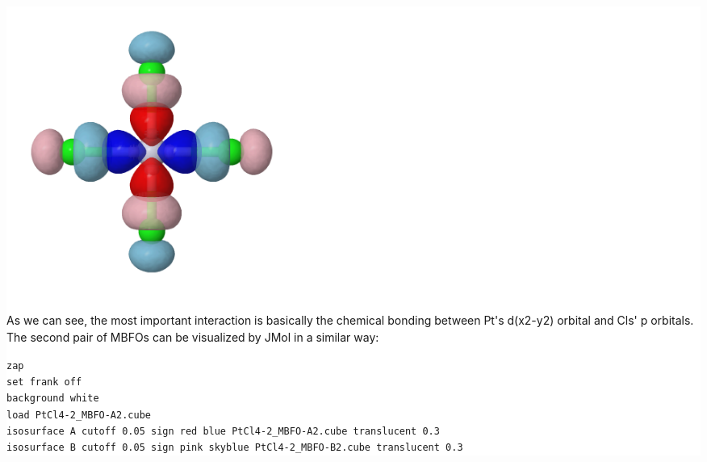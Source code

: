 <img src="https://raw.githubusercontent.com/yangwangmadrid/mbfo/main/images/PtCl4-2_MBFO-1.png" alt="MBFO/MBO diagram of PtCl4-2" title="MBFO/MBO diagram of PtCl4-2" width=360 />

As we can see, the most important interaction is basically the chemical bonding between Pt's d(x2-y2) orbital and Cls' p orbitals. The second pair of MBFOs can be visualized by JMol in a similar way:
```
zap                                                       
set frank off                                             
background white                                          
load PtCl4-2_MBFO-A2.cube                                 
isosurface A cutoff 0.05 sign red blue PtCl4-2_MBFO-A2.cube translucent 0.3
isosurface B cutoff 0.05 sign pink skyblue PtCl4-2_MBFO-B2.cube translucent 0.3
```
